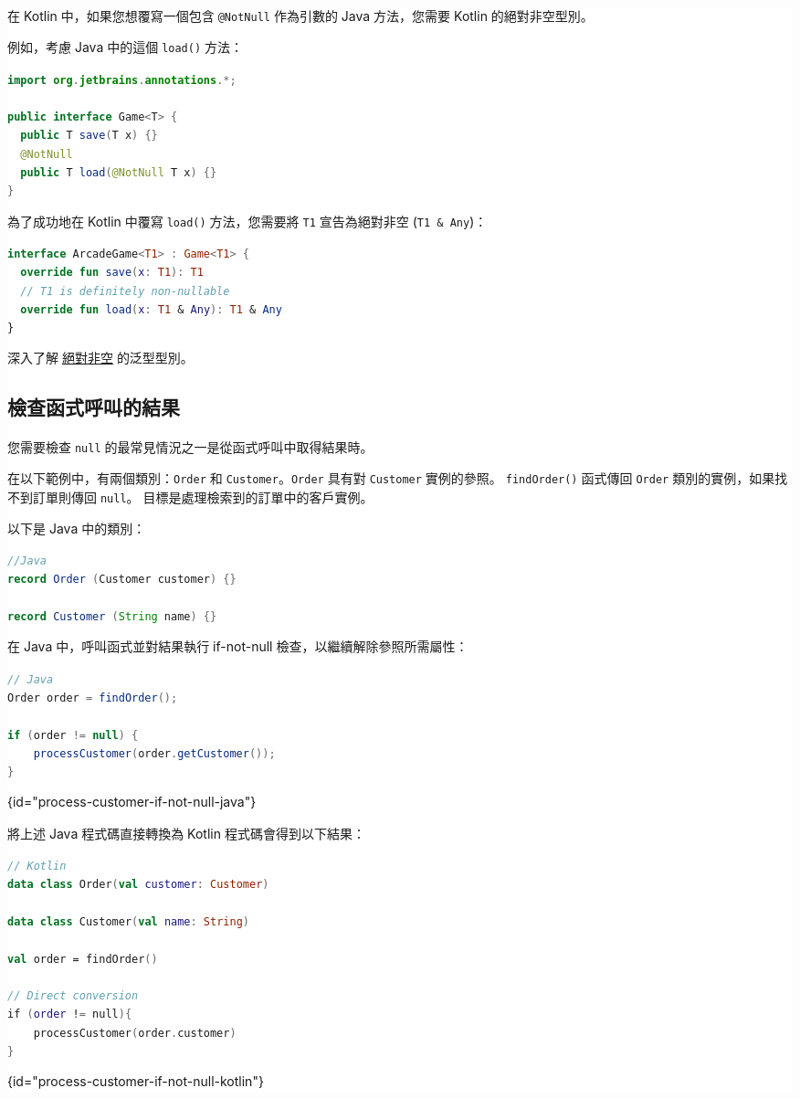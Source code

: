 在 Kotlin 中，如果您想覆寫一個包含 `@NotNull` 作為引數的 Java 方法，您需要 Kotlin 的絕對非空型別。

例如，考慮 Java 中的這個 `load()` 方法：

```java
import org.jetbrains.annotations.*;

public interface Game<T> {
  public T save(T x) {}
  @NotNull
  public T load(@NotNull T x) {}
}
```

為了成功地在 Kotlin 中覆寫 `load()` 方法，您需要將 `T1` 宣告為絕對非空 (`T1 & Any`)：

```kotlin
interface ArcadeGame<T1> : Game<T1> {
  override fun save(x: T1): T1
  // T1 is definitely non-nullable
  override fun load(x: T1 & Any): T1 & Any
}
```

深入了解 [絕對非空](generics.md#definitely-non-nullable-types) 的泛型型別。

## 檢查函式呼叫的結果

您需要檢查 `null` 的最常見情況之一是從函式呼叫中取得結果時。

在以下範例中，有兩個類別：`Order` 和 `Customer`。`Order` 具有對 `Customer` 實例的參照。
`findOrder()` 函式傳回 `Order` 類別的實例，如果找不到訂單則傳回 `null`。
目標是處理檢索到的訂單中的客戶實例。

以下是 Java 中的類別：

```java
//Java
record Order (Customer customer) {}

record Customer (String name) {}
```

在 Java 中，呼叫函式並對結果執行 if-not-null 檢查，以繼續解除參照所需屬性：

```java
// Java
Order order = findOrder();

if (order != null) {
    processCustomer(order.getCustomer());
}
```
{id="process-customer-if-not-null-java"}

將上述 Java 程式碼直接轉換為 Kotlin 程式碼會得到以下結果：

```kotlin
// Kotlin
data class Order(val customer: Customer)

data class Customer(val name: String)

val order = findOrder()

// Direct conversion
if (order != null){
    processCustomer(order.customer)
}
```
{id="process-customer-if-not-null-kotlin"}